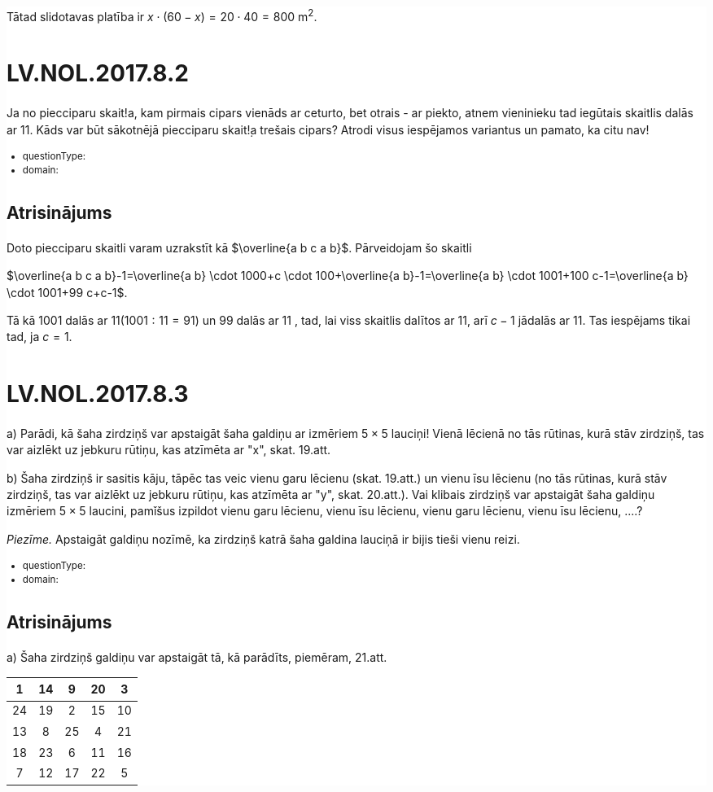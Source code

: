 Tātad slidotavas platība ir $x \cdot(60-x)=20 \cdot 40=800 \mathrm{~m}^{2}$.



# <lo-sample/> LV.NOL.2017.8.2

Ja no piecciparu skait!a, kam pirmais cipars vienāds ar ceturto, bet otrais - ar piekto, atnem vieninieku tad iegūtais skaitlis dalās ar 11. Kāds var būt sākotnējā piecciparu skait!̣a trešais cipars? Atrodi visus iespējamos variantus un pamato, ka citu nav!

<small>

* questionType:
* domain:

</small>


## Atrisinājums

Doto piecciparu skaitli varam uzrakstīt kā $\overline{a b c a b}$. Pārveidojam šo skaitli

$\overline{a b c a b}-1=\overline{a b} \cdot 1000+c \cdot 100+\overline{a b}-1=\overline{a b} \cdot 1001+100 c-1=\overline{a b} \cdot 1001+99 c+c-1$.

Tā kā 1001 dalās ar $11(1001: 11=91)$ un 99 dalās ar 11 , tad, lai viss skaitlis dalītos ar 11, arī $c-1$ jādalās ar 11. Tas iespējams tikai tad, ja $c=1$.



# <lo-sample/> LV.NOL.2017.8.3

a) Parādi, kā šaha zirdziņš var apstaigāt šaha galdiņu ar izmēriem $5 \times 5$ lauciņi! Vienā lēcienā no tās rūtinas, kurā stāv zirdziņš, tas var aizlēkt uz jebkuru rūtiņu, kas atzīmēta ar "x", skat. 19.att.

b) Šaha zirdziņš ir sasitis kāju, tāpēc tas veic vienu garu lēcienu (skat. 19.att.) un vienu īsu lēcienu (no tās rūtinas, kurā stāv zirdziņš, tas var aizlēkt uz jebkuru rūtiņu, kas atzīmēta ar "y", skat. 20.att.). Vai klibais zirdziņš var apstaigāt šaha galdiņu izmēriem $5 \times 5$ laucini, pamǐšus izpildot vienu garu lēcienu, vienu īsu lēcienu, vienu garu lēcienu, vienu īsu lēcienu, ....?

*Piezīme.* Apstaigāt galdiņu nozīmē, ka zirdziņš katrā šaha galdina lauciņā ir bijis tieši vienu reizi.

<small>

* questionType:
* domain:

</small>


## Atrisinājums

a) Šaha zirdziņš galdiņu var apstaigāt tā, kā parādīts, piemēram, 21.att.

| 1 | 14 | 9 | 20 | 3 |
| :---: | :---: | :---: | :---: | :---: |
| 24 | 19 | 2 | 15 | 10 |
| 13 | 8 | 25 | 4 | 21 |
| 18 | 23 | 6 | 11 | 16 |
| 7 | 12 | 17 | 22 | 5 |
